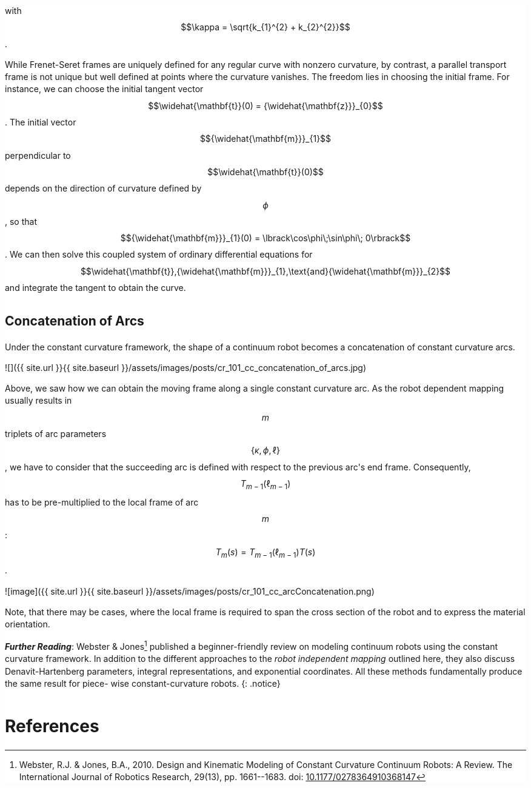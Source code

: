 with $$\kappa = \sqrt{k_{1}^{2} + k_{2}^{2}}$$.

While Frenet-Seret frames are uniquely defined for any regular curve
with nonzero curvature, by contrast, a parallel transport frame is not
unique but well defined at points where the curvature vanishes. The
freedom lies in choosing the initial frame. For instance, we can choose
the initial tangent vector
$$\widehat{\mathbf{t}}(0) = {\widehat{\mathbf{z}}}_{0}$$. The initial
vector $${\widehat{\mathbf{m}}}_{1}$$ perpendicular to
$$\widehat{\mathbf{t}}(0)$$ depends on the direction of curvature defined
by $$\phi$$, so that
$${\widehat{\mathbf{m}}}_{1}(0) = \lbrack\cos\phi\;\sin\phi\; 0\rbrack$$. We
can then solve this coupled system of ordinary differential equations
for
$$\widehat{\mathbf{t}},{\widehat{\mathbf{m}}}_{1},\text{and}{\widehat{\mathbf{m}}}_{2}$$
and integrate the tangent to obtain the curve.

## Concatenation of Arcs
Under the constant curvature framework, the shape of a continuum robot becomes a concatenation of constant curvature
arcs.

![]({{ site.url }}{{ site.baseurl }}/assets/images/posts/cr_101_cc_concatenation_of_arcs.jpg)


Above, we saw how we can obtain the moving frame along a single constant
curvature arc. As the robot dependent mapping usually results in $$m$$
triplets of arc parameters $$\{\kappa,\phi,\ell\}$$, we have to consider
that the succeeding arc is defined with respect to the previous arc's
end frame. Consequently, $$T_{m - 1}(\ell_{m - 1})$$ has to
be pre-multiplied to the local frame of arc $$m$$:
$$T_{m}(s) = T_{m - 1}(\ell_{m - 1})T(s)$$.

![image]({{ site.url }}{{ site.baseurl }}/assets/images/posts/cr_101_cc_arcConcatenation.png)

Note, that there may be cases, where the local frame is required to span
the cross section of the robot and to express the material orientation.

***Further Reading***: Webster & Jones[^fn1] published a beginner-friendly review on modeling continuum robots using the constant curvature framework. In addition to the different approaches to the *robot independent mapping* outlined here, they also discuss Denavit-Hartenberg parameters, integral representations, and exponential coordinates. All these methods fundamentally produce the same result for piece- wise constant-curvature robots.
{: .notice}

# References

[^fn1]: Webster, R.J. & Jones, B.A., 2010. Design and Kinematic Modeling of Constant Curvature Continuum Robots: A Review. The International Journal of Robotics Research, 29(13), pp. 1661--1683. doi: [10.1177/0278364910368147](https://doi.org/10.1177%2F0278364910368147)